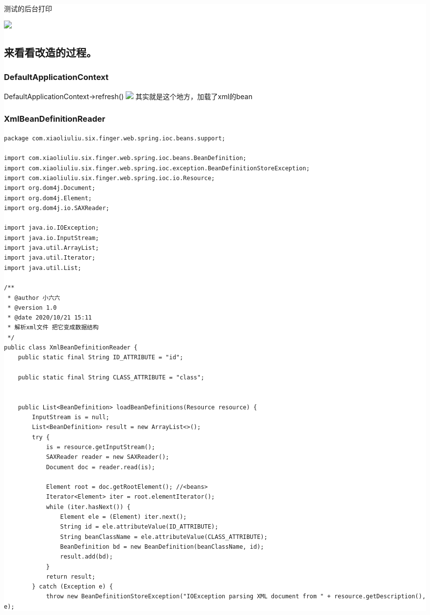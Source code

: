 测试的后台打印

![](https://p1-juejin.byteimg.com/tos-cn-i-k3u1fbpfcp/b612ba5f6fa64486ad1335a474dd4006~tplv-k3u1fbpfcp-watermark.image)

## 来看看改造的过程。

### DefaultApplicationContext
DefaultApplicationContext->refresh()
![](https://p1-juejin.byteimg.com/tos-cn-i-k3u1fbpfcp/a58d5db1467e418cb4fc9d5824f2e10c~tplv-k3u1fbpfcp-watermark.image)
其实就是这个地方，加载了xml的bean

### XmlBeanDefinitionReader

```
package com.xiaoliuliu.six.finger.web.spring.ioc.beans.support;

import com.xiaoliuliu.six.finger.web.spring.ioc.beans.BeanDefinition;
import com.xiaoliuliu.six.finger.web.spring.ioc.exception.BeanDefinitionStoreException;
import com.xiaoliuliu.six.finger.web.spring.ioc.io.Resource;
import org.dom4j.Document;
import org.dom4j.Element;
import org.dom4j.io.SAXReader;

import java.io.IOException;
import java.io.InputStream;
import java.util.ArrayList;
import java.util.Iterator;
import java.util.List;

/**
 * @author 小六六
 * @version 1.0
 * @date 2020/10/21 15:11
 * 解析xml文件 把它变成数据结构
 */
public class XmlBeanDefinitionReader {
    public static final String ID_ATTRIBUTE = "id";

    public static final String CLASS_ATTRIBUTE = "class";


    public List<BeanDefinition> loadBeanDefinitions(Resource resource) {
        InputStream is = null;
        List<BeanDefinition> result = new ArrayList<>();
        try {
            is = resource.getInputStream();
            SAXReader reader = new SAXReader();
            Document doc = reader.read(is);

            Element root = doc.getRootElement(); //<beans>
            Iterator<Element> iter = root.elementIterator();
            while (iter.hasNext()) {
                Element ele = (Element) iter.next();
                String id = ele.attributeValue(ID_ATTRIBUTE);
                String beanClassName = ele.attributeValue(CLASS_ATTRIBUTE);
                BeanDefinition bd = new BeanDefinition(beanClassName, id);
                result.add(bd);
            }
            return result;
        } catch (Exception e) {
            throw new BeanDefinitionStoreException("IOException parsing XML document from " + resource.getDescription(), e);
```